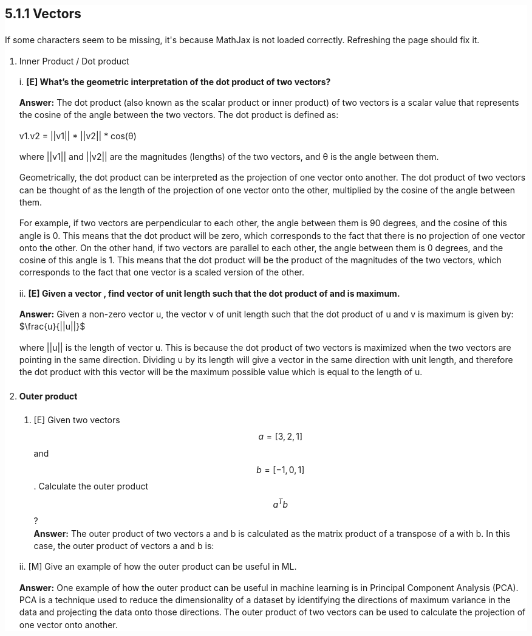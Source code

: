 ## 5.1.1 Vectors
If some characters seem to be missing, it's because MathJax is not loaded correctly. Refreshing the page should fix it.

1. Inner Product / Dot product

    i. **[E] What’s the geometric interpretation of the dot product of two vectors?**
    
    **Answer:**
    The dot product (also known as the scalar product or inner product) of two vectors is a scalar value that represents the cosine of the angle between the two vectors. The dot product is defined as:
    
    v1.v2 = ||v1|| * ||v2|| * cos(θ)
    
    where ||v1|| and ||v2|| are the magnitudes (lengths) of the two vectors, and θ is the angle between them.
    
    Geometrically, the dot product can be interpreted as the projection of one vector onto another. The dot product of two vectors can be thought of as the length of the projection of one vector onto the other, multiplied by the cosine of the angle between them.
    
    For example, if two vectors are perpendicular to each other, the angle between them is 90 degrees, and the cosine of this angle is 0. This means that the dot product will be zero, which corresponds to the fact that there is no projection of one vector onto the other. On the other hand, if two vectors are parallel to each other, the angle between them is 0 degrees, and the cosine of this angle is 1. This means that the dot product will be the product of the magnitudes of the two vectors, which corresponds to the fact that one vector is a scaled version of the other.
    
    ii. **[E] Given a vector , find vector of unit length such that the dot product of and is maximum.**
    
    **Answer:**
    Given a non-zero vector u, the vector v of unit length such that the dot product of u and v is maximum is given by:
	   $\frac{u}{||u||}$
	   
	where ||u|| is the length of vector u. This is because the dot product of two vectors is maximized when the two vectors are pointing in the same direction. Dividing u by its length will give a vector in the same direction with unit length, and therefore the dot product with this vector will be the maximum possible value which is equal to the length of u.


2. #### Outer product
    1. [E] Given two vectors $$a = [3, 2, 1]$$ and  $$b = [-1, 0, 1]$$. Calculate the outer product $$a^Tb$$?    
    **Answer:**
       The outer product of two vectors a and b is calculated as the matrix product of a transpose of a with b. In this case, the outer product of vectors a and b is:
       
       
    
    ii. [M] Give an example of how the outer product can be useful in ML.
    
    **Answer:**
    One example of how the outer product can be useful in machine learning is in Principal Component Analysis (PCA). PCA is a technique used to reduce the dimensionality of a dataset by identifying the directions of maximum variance in the data and projecting the data onto those directions. The outer product of two vectors can be used to calculate the projection of one vector onto another.
